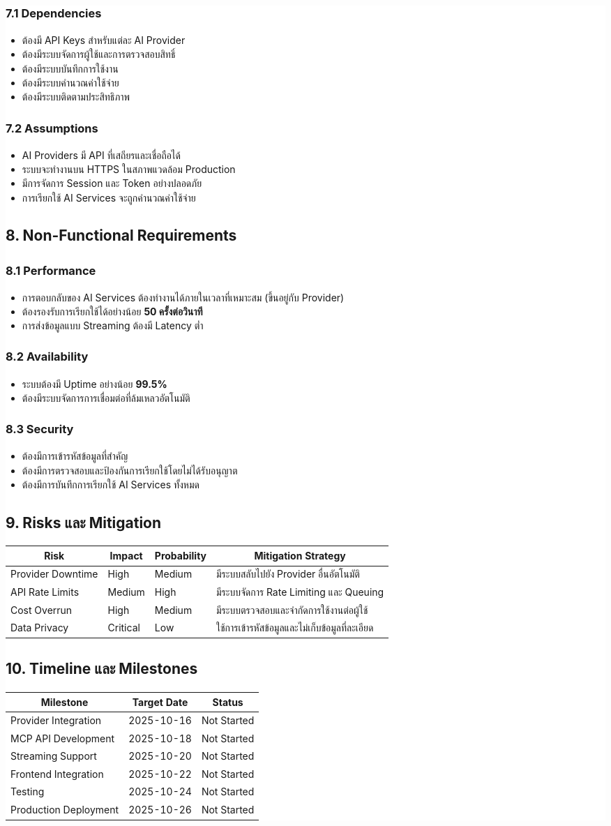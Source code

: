 ### 7.1 Dependencies

- ต้องมี API Keys สำหรับแต่ละ AI Provider
- ต้องมีระบบจัดการผู้ใช้และการตรวจสอบสิทธิ์
- ต้องมีระบบบันทึกการใช้งาน
- ต้องมีระบบคำนวณค่าใช้จ่าย
- ต้องมีระบบติดตามประสิทธิภาพ

### 7.2 Assumptions

- AI Providers มี API ที่เสถียรและเชื่อถือได้
- ระบบจะทำงานบน HTTPS ในสภาพแวดล้อม Production
- มีการจัดการ Session และ Token อย่างปลอดภัย
- การเรียกใช้ AI Services จะถูกคำนวณค่าใช้จ่าย

## 8. Non-Functional Requirements

### 8.1 Performance

- การตอบกลับของ AI Services ต้องทำงานได้ภายในเวลาที่เหมาะสม (ขึ้นอยู่กับ Provider)
- ต้องรองรับการเรียกใช้ได้อย่างน้อย **50 ครั้งต่อวินาที**
- การส่งข้อมูลแบบ Streaming ต้องมี Latency ต่ำ

### 8.2 Availability

- ระบบต้องมี Uptime อย่างน้อย **99.5%**
- ต้องมีระบบจัดการการเชื่อมต่อที่ล้มเหลวอัตโนมัติ

### 8.3 Security

- ต้องมีการเข้ารหัสข้อมูลที่สำคัญ
- ต้องมีการตรวจสอบและป้องกันการเรียกใช้โดยไม่ได้รับอนุญาต
- ต้องมีการบันทึกการเรียกใช้ AI Services ทั้งหมด

## 9. Risks และ Mitigation

| Risk              | Impact   | Probability | Mitigation Strategy                            |
| ----------------- | -------- | ----------- | ---------------------------------------------- |
| Provider Downtime | High     | Medium      | มีระบบสลับไปยัง Provider อื่นอัตโนมัติ         |
| API Rate Limits   | Medium   | High        | มีระบบจัดการ Rate Limiting และ Queuing         |
| Cost Overrun      | High     | Medium      | มีระบบตรวจสอบและจำกัดการใช้งานต่อผู้ใช้        |
| Data Privacy      | Critical | Low         | ใช้การเข้ารหัสข้อมูลและไม่เก็บข้อมูลที่ละเอียด |

## 10. Timeline และ Milestones

| Milestone             | Target Date | Status      |
| --------------------- | ----------- | ----------- |
| Provider Integration  | 2025-10-16  | Not Started |
| MCP API Development   | 2025-10-18  | Not Started |
| Streaming Support     | 2025-10-20  | Not Started |
| Frontend Integration  | 2025-10-22  | Not Started |
| Testing               | 2025-10-24  | Not Started |
| Production Deployment | 2025-10-26  | Not Started |
